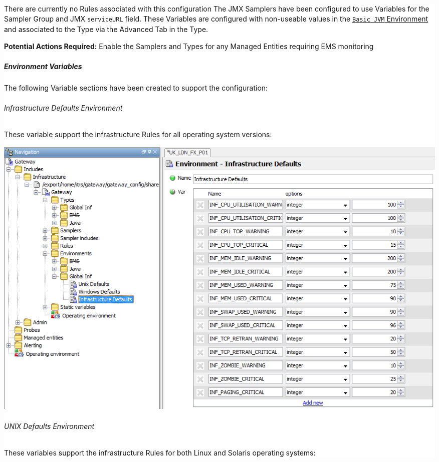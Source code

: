 There are currently no Rules associated with this configuration The JMX Samplers have been configured to use Variables for the Sampler Group and JMX `serviceURL` field. These Variables are configured with non-useable values in the [`Basic JVM` Environment](#basic-jvm-environment) and associated to the Type via the Advanced Tab in the Type.

**Potential Actions Required:** Enable the Samplers and Types for any Managed Entities requiring EMS monitoring

##### Environment Variables

The following Variable sections have been created to support the configuration:

###### Infrastructure Defaults Environment

These variable support the infrastructure Rules for all operating system versions:

![Alt text](gateway-install-guide/media/image19.png)

###### UNIX Defaults Environment

These variables support the infrastructure Rules for both Linux and Solaris operating systems:
